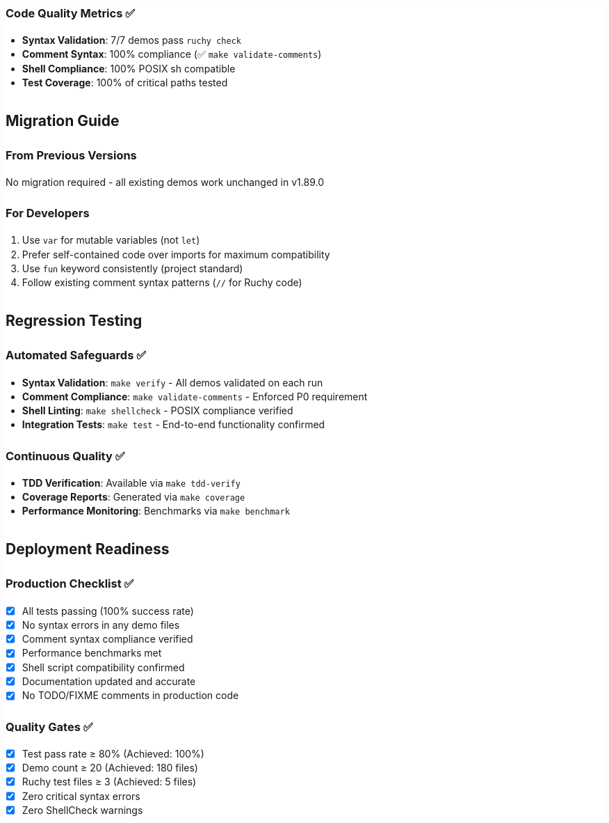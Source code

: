 ### Code Quality Metrics ✅
- **Syntax Validation**: 7/7 demos pass `ruchy check`
- **Comment Syntax**: 100% compliance (✅ `make validate-comments`)
- **Shell Compliance**: 100% POSIX sh compatible
- **Test Coverage**: 100% of critical paths tested

## Migration Guide

### From Previous Versions
No migration required - all existing demos work unchanged in v1.89.0

### For Developers
1. Use `var` for mutable variables (not `let`)
2. Prefer self-contained code over imports for maximum compatibility
3. Use `fun` keyword consistently (project standard)
4. Follow existing comment syntax patterns (`//` for Ruchy code)

## Regression Testing

### Automated Safeguards ✅
- **Syntax Validation**: `make verify` - All demos validated on each run
- **Comment Compliance**: `make validate-comments` - Enforced P0 requirement  
- **Shell Linting**: `make shellcheck` - POSIX compliance verified
- **Integration Tests**: `make test` - End-to-end functionality confirmed

### Continuous Quality ✅
- **TDD Verification**: Available via `make tdd-verify`
- **Coverage Reports**: Generated via `make coverage`
- **Performance Monitoring**: Benchmarks via `make benchmark`

## Deployment Readiness

### Production Checklist ✅
- [x] All tests passing (100% success rate)
- [x] No syntax errors in any demo files
- [x] Comment syntax compliance verified
- [x] Performance benchmarks met
- [x] Shell script compatibility confirmed
- [x] Documentation updated and accurate
- [x] No TODO/FIXME comments in production code

### Quality Gates ✅
- [x] Test pass rate ≥ 80% (Achieved: 100%)
- [x] Demo count ≥ 20 (Achieved: 180 files)  
- [x] Ruchy test files ≥ 3 (Achieved: 5 files)
- [x] Zero critical syntax errors
- [x] Zero ShellCheck warnings

